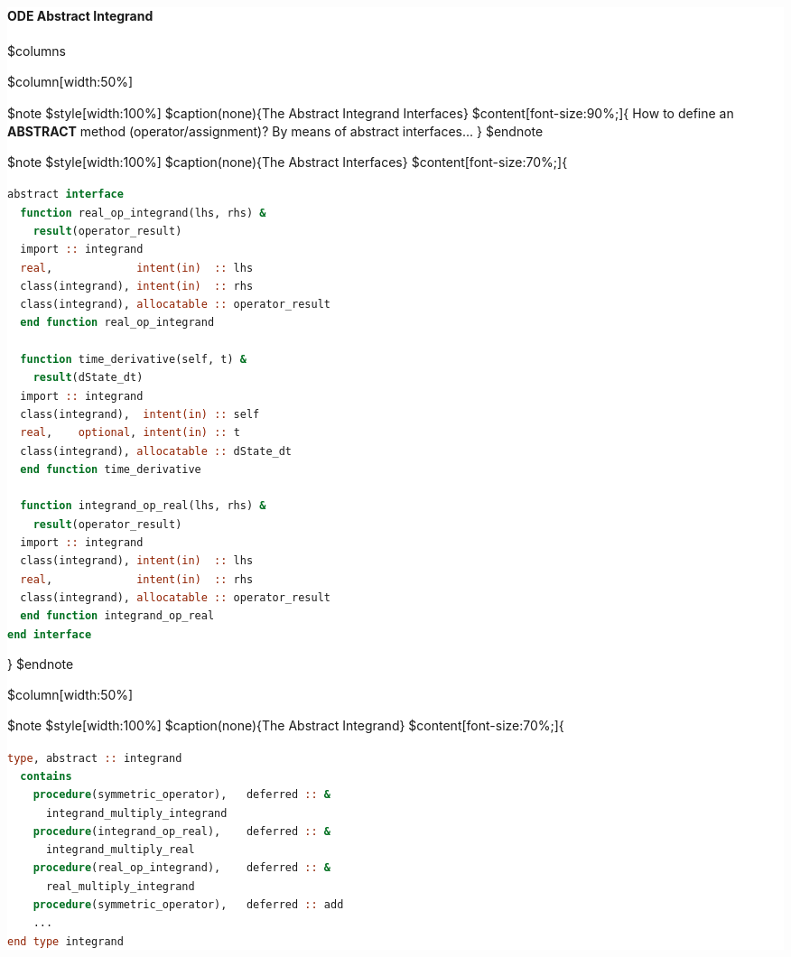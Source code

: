 #### ODE Abstract Integrand

$columns

$column[width:50%]

$note
$style[width:100%]
$caption(none){The Abstract Integrand Interfaces}
$content[font-size:90%;]{
How to define an **ABSTRACT** method (operator/assignment)? By means of abstract interfaces...
}
$endnote

$note
$style[width:100%]
$caption(none){The Abstract Interfaces}
$content[font-size:70%;]{
```fortran
abstract interface
  function real_op_integrand(lhs, rhs) &
    result(operator_result)
  import :: integrand
  real,             intent(in)  :: lhs
  class(integrand), intent(in)  :: rhs
  class(integrand), allocatable :: operator_result
  end function real_op_integrand

  function time_derivative(self, t) &
    result(dState_dt)
  import :: integrand
  class(integrand),  intent(in) :: self
  real,    optional, intent(in) :: t
  class(integrand), allocatable :: dState_dt
  end function time_derivative

  function integrand_op_real(lhs, rhs) &
    result(operator_result)
  import :: integrand
  class(integrand), intent(in)  :: lhs
  real,             intent(in)  :: rhs
  class(integrand), allocatable :: operator_result
  end function integrand_op_real
end interface
```
}
$endnote

$column[width:50%]

$note
$style[width:100%]
$caption(none){The Abstract Integrand}
$content[font-size:70%;]{
```fortran
type, abstract :: integrand
  contains
    procedure(symmetric_operator),   deferred :: &
      integrand_multiply_integrand
    procedure(integrand_op_real),    deferred :: &
      integrand_multiply_real
    procedure(real_op_integrand),    deferred :: &
      real_multiply_integrand
    procedure(symmetric_operator),   deferred :: add
    ...
end type integrand
```